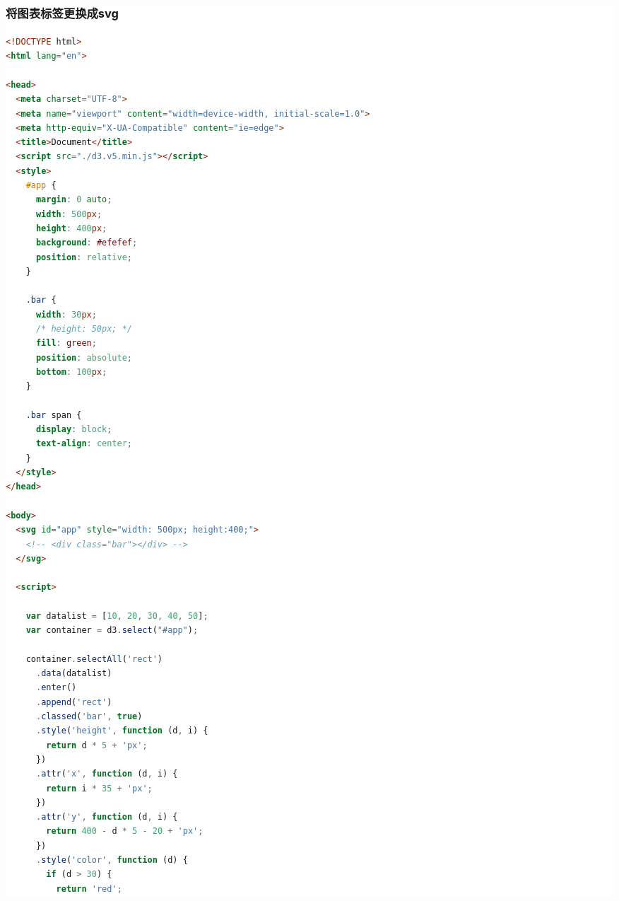 ### 将图表标签更换成svg

```html
<!DOCTYPE html>
<html lang="en">

<head>
  <meta charset="UTF-8">
  <meta name="viewport" content="width=device-width, initial-scale=1.0">
  <meta http-equiv="X-UA-Compatible" content="ie=edge">
  <title>Document</title>
  <script src="./d3.v5.min.js"></script>
  <style>
    #app {
      margin: 0 auto;
      width: 500px;
      height: 400px;
      background: #efefef;
      position: relative;
    }

    .bar {
      width: 30px;
      /* height: 50px; */
      fill: green;
      position: absolute;
      bottom: 100px;
    }

    .bar span {
      display: block;
      text-align: center;
    }
  </style>
</head>

<body>
  <svg id="app" style="width: 500px; height:400;">
    <!-- <div class="bar"></div> -->
  </svg>

  <script>

    var datalist = [10, 20, 30, 40, 50];
    var container = d3.select("#app");

    container.selectAll('rect')
      .data(datalist)
      .enter()
      .append('rect')
      .classed('bar', true)
      .style('height', function (d, i) {
        return d * 5 + 'px';
      })
      .attr('x', function (d, i) {
        return i * 35 + 'px';
      })
      .attr('y', function (d, i) {
        return 400 - d * 5 - 20 + 'px';
      })
      .style('color', function (d) {
        if (d > 30) {
          return 'red';
```